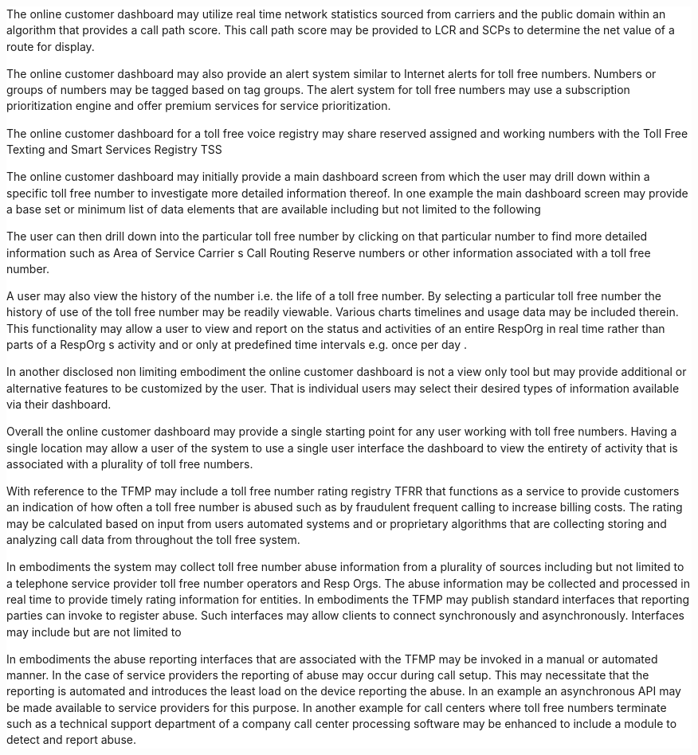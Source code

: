 The online customer dashboard may utilize real time network statistics sourced from carriers and the public domain within an algorithm that provides a call path score. This call path score may be provided to LCR and SCPs to determine the net value of a route for display.

The online customer dashboard may also provide an alert system similar to Internet alerts for toll free numbers. Numbers or groups of numbers may be tagged based on tag groups. The alert system for toll free numbers may use a subscription prioritization engine and offer premium services for service prioritization.

The online customer dashboard for a toll free voice registry may share reserved assigned and working numbers with the Toll Free Texting and Smart Services Registry TSS 

The online customer dashboard may initially provide a main dashboard screen from which the user may drill down within a specific toll free number to investigate more detailed information thereof. In one example the main dashboard screen may provide a base set or minimum list of data elements that are available including but not limited to the following 

The user can then drill down into the particular toll free number by clicking on that particular number to find more detailed information such as Area of Service Carrier s Call Routing Reserve numbers or other information associated with a toll free number.

A user may also view the history of the number i.e. the life of a toll free number. By selecting a particular toll free number the history of use of the toll free number may be readily viewable. Various charts timelines and usage data may be included therein. This functionality may allow a user to view and report on the status and activities of an entire RespOrg in real time rather than parts of a RespOrg s activity and or only at predefined time intervals e.g. once per day .

In another disclosed non limiting embodiment the online customer dashboard is not a view only tool but may provide additional or alternative features to be customized by the user. That is individual users may select their desired types of information available via their dashboard.

Overall the online customer dashboard may provide a single starting point for any user working with toll free numbers. Having a single location may allow a user of the system to use a single user interface the dashboard to view the entirety of activity that is associated with a plurality of toll free numbers.

With reference to the TFMP may include a toll free number rating registry TFRR that functions as a service to provide customers an indication of how often a toll free number is abused such as by fraudulent frequent calling to increase billing costs. The rating may be calculated based on input from users automated systems and or proprietary algorithms that are collecting storing and analyzing call data from throughout the toll free system.

In embodiments the system may collect toll free number abuse information from a plurality of sources including but not limited to a telephone service provider toll free number operators and Resp Orgs. The abuse information may be collected and processed in real time to provide timely rating information for entities. In embodiments the TFMP may publish standard interfaces that reporting parties can invoke to register abuse. Such interfaces may allow clients to connect synchronously and asynchronously. Interfaces may include but are not limited to 

In embodiments the abuse reporting interfaces that are associated with the TFMP may be invoked in a manual or automated manner. In the case of service providers the reporting of abuse may occur during call setup. This may necessitate that the reporting is automated and introduces the least load on the device reporting the abuse. In an example an asynchronous API may be made available to service providers for this purpose. In another example for call centers where toll free numbers terminate such as a technical support department of a company call center processing software may be enhanced to include a module to detect and report abuse.
